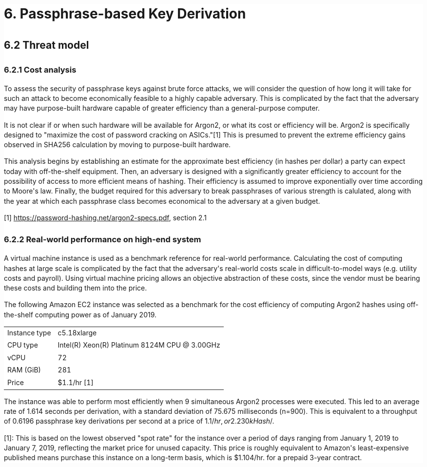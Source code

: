 # 6. Passphrase-based Key Derivation
## 6.2 Threat model
### 6.2.1 Cost analysis
To assess the security of passphrase keys against brute force attacks, we will consider the question of how long it will take for such an attack to become economically feasible to a highly capable adversary. This is complicated by the fact that the adversary may have purpose-built hardware capable of greater efficiency than a general-purpose computer.

It is not clear if or when such hardware will be available for Argon2, or what its cost or efficiency will be. Argon2 is specifically designed to "maximize the cost of password cracking on ASICs."[1] This is presumed to prevent the extreme efficiency gains observed in SHA256 calculation by moving to purpose-built hardware.

This analysis begins by establishing an estimate for the approximate best efficiency (in hashes per dollar) a party can expect today with off-the-shelf equipment. Then, an adversary is designed with a significantly greater efficiency to account for the possibility of access to more efficient means of hashing. Their efficiency is assumed to improve exponentially over time according to Moore's law. Finally, the budget required for this adversary to break passphrases of various strength is calulated, along with the year at which each passphrase class becomes economical to the adversary at a given budget.

[1] https://password-hashing.net/argon2-specs.pdf, section 2.1

### 6.2.2 Real-world performance on high-end system
A virtual machine instance is used as a benchmark reference for real-world performance. Calculating the cost of computing hashes at large scale is complicated by the fact that the adversary's real-world costs scale in difficult-to-model ways (e.g. utility costs and payroll). Using virtual machine pricing allows an objective abstraction of these costs, since the vendor must be bearing these costs and building them into the price.

The following Amazon EC2 instance was selected as a benchmark for the cost efficiency of computing Argon2 hashes using off-the-shelf computing power as of January 2019.

| | |
|-|-|
| Instance type | c5.18xlarge |
| CPU type | Intel(R) Xeon(R) Platinum 8124M CPU @ 3.00GHz
| vCPU | 72 |
| RAM (GiB) | 281 |
| Price | $1.1/hr [1] |

The instance was able to perform most efficiently when 9 simultaneous Argon2 processes were executed. This led to an average rate of 1.614 seconds per derivation, with a standard deviation of 75.675 milliseconds (n=900). This is equivalent to a throughput of 0.6196 passphrase key derivations per second at a price of $1.1/hr, or 2.230 kHash/$.


[1]: This is based on the lowest observed "spot rate" for the instance over a period of days ranging from January 1, 2019 to January 7, 2019, reflecting the market price for unused capacity. This price is roughly equivalent to Amazon's least-expensive published means purchase this instance on a long-term basis, which is $1.104/hr. for a prepaid 3-year contract.